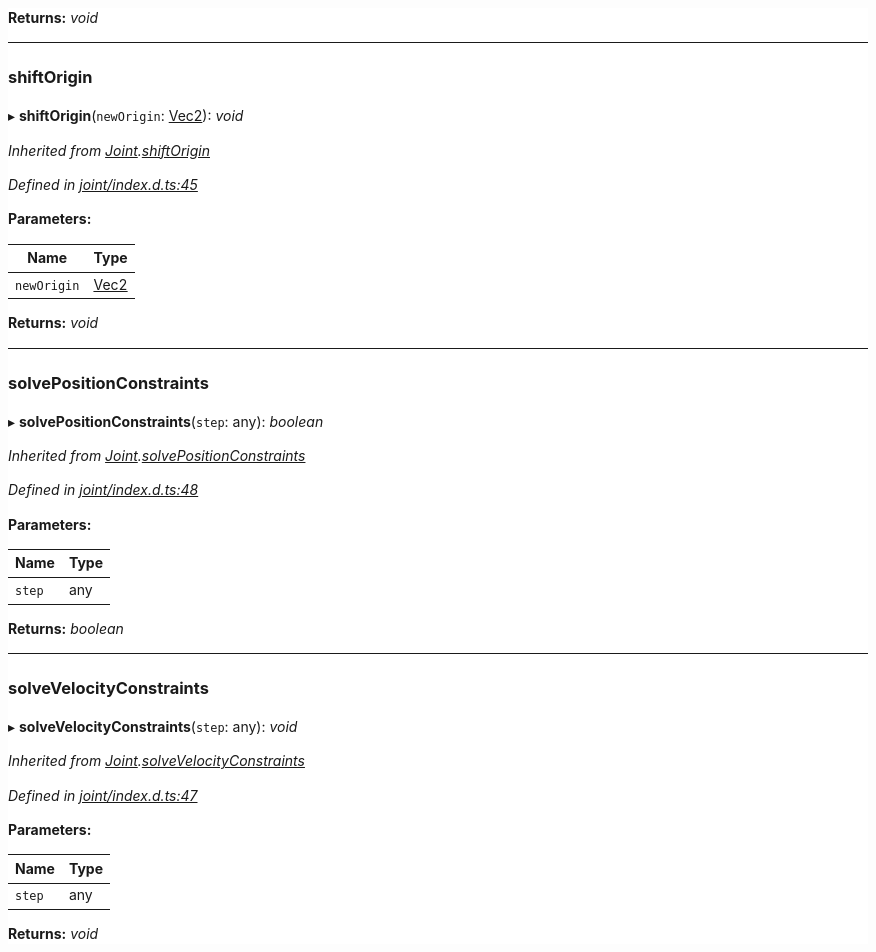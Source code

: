 **Returns:** *void*

___

###  shiftOrigin

▸ **shiftOrigin**(`newOrigin`: [Vec2](vec2.md)): *void*

*Inherited from [Joint](joint.md).[shiftOrigin](joint.md#shiftorigin)*

*Defined in [joint/index.d.ts:45](https://github.com/shakiba/planck.js/blob/49dcd19/lib/joint/index.d.ts#L45)*

**Parameters:**

Name | Type |
------ | ------ |
`newOrigin` | [Vec2](vec2.md) |

**Returns:** *void*

___

###  solvePositionConstraints

▸ **solvePositionConstraints**(`step`: any): *boolean*

*Inherited from [Joint](joint.md).[solvePositionConstraints](joint.md#solvepositionconstraints)*

*Defined in [joint/index.d.ts:48](https://github.com/shakiba/planck.js/blob/49dcd19/lib/joint/index.d.ts#L48)*

**Parameters:**

Name | Type |
------ | ------ |
`step` | any |

**Returns:** *boolean*

___

###  solveVelocityConstraints

▸ **solveVelocityConstraints**(`step`: any): *void*

*Inherited from [Joint](joint.md).[solveVelocityConstraints](joint.md#solvevelocityconstraints)*

*Defined in [joint/index.d.ts:47](https://github.com/shakiba/planck.js/blob/49dcd19/lib/joint/index.d.ts#L47)*

**Parameters:**

Name | Type |
------ | ------ |
`step` | any |

**Returns:** *void*
